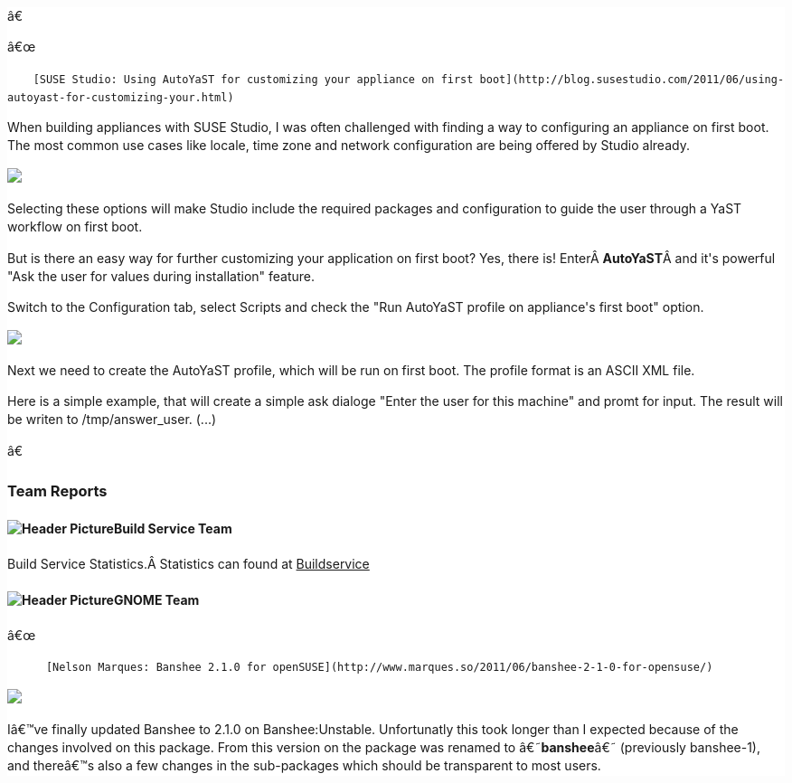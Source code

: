 â€

â€œ


        [SUSE Studio: Using AutoYaST for customizing your appliance on first boot](http://blog.susestudio.com/2011/06/using-autoyast-for-customizing-your.html)
      

When building appliances with SUSE Studio, I was often challenged with finding a way to
        configuring an appliance on first boot. The most common use cases like locale, time zone and
        network configuration are being offered by Studio already.

![](http://3.bp.blogspot.com/-jAoJzRg6ZIA/TgxR_1f9qJI/AAAAAAAAAkg/fXPg4KzhxaU/s320/ask-on-firstboot.png)

Selecting these options will make Studio include the required packages and configuration
        to guide the user through a YaST workflow on first boot.

But is there an easy way for further customizing your application on first boot? Yes,
        there is! EnterÂ **AutoYaST**Â and it's powerful "Ask the user
        for values during installation" feature.

Switch to the Configuration tab, select Scripts and check the "Run AutoYaST profile on
        appliance's first boot" option.

![](http://2.bp.blogspot.com/-UOJTJl54NU8/TgxVJQ42_nI/AAAAAAAAAko/tfjYTaxSLkk/s320/autoyast-firstboot.png)

Next we need to create the AutoYaST profile, which will be run on first boot. The
        profile format is an ASCII XML file.

Here is a simple example, that will create a simple ask dialoge "Enter the user for this
        machine" and promt for input. The result will be writen to /tmp/answer_user. (...)

â€

### Team Reports

#### ![Header Picture](http://saigkill.homelinux.net/images/OWN-oxygen-Build-Service.png)Build Service Team

Build Service Statistics.Â Statistics can found at [Buildservice](http://build.opensuse.org)

#### ![Header Picture](http://saigkill.homelinux.net/images/GNOME-foot.jpg)GNOME Team

â€œ


          [Nelson Marques: Banshee 2.1.0 for openSUSE](http://www.marques.so/2011/06/banshee-2-1-0-for-opensuse/)
        

![](http://www.marques.so/wp-content/uploads/2011/06/Screenshot-Banshee-Media-Player.png)

Iâ€™ve finally updated Banshee to 2.1.0 on Banshee:Unstable. Unfortunatly this took longer
          than I expected because of the changes involved on this package. From this version on the
          package was renamed to â€˜**banshee**â€˜ (previously banshee-1), and
          thereâ€™s also a few changes in the sub-packages which should be transparent to most
          users.
